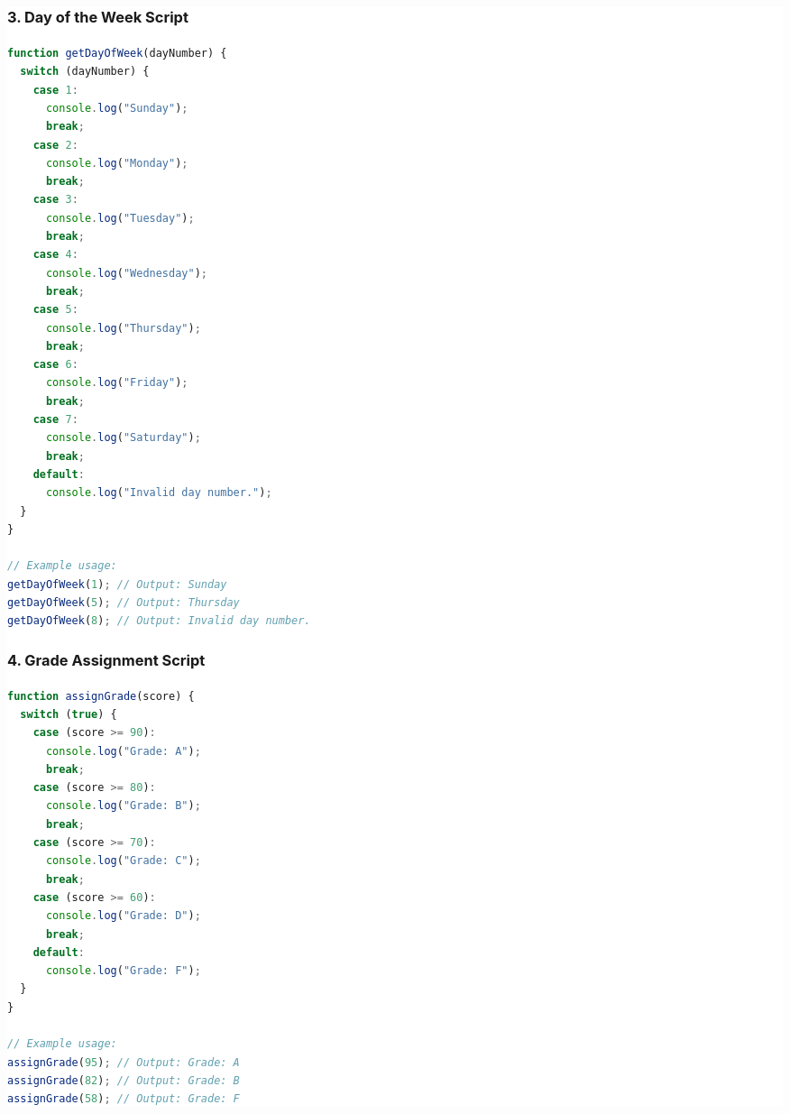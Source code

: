 ### 3. Day of the Week Script
```javascript
function getDayOfWeek(dayNumber) {
  switch (dayNumber) {
    case 1:
      console.log("Sunday");
      break;
    case 2:
      console.log("Monday");
      break;
    case 3:
      console.log("Tuesday");
      break;
    case 4:
      console.log("Wednesday");
      break;
    case 5:
      console.log("Thursday");
      break;
    case 6:
      console.log("Friday");
      break;
    case 7:
      console.log("Saturday");
      break;
    default:
      console.log("Invalid day number.");
  }
}

// Example usage:
getDayOfWeek(1); // Output: Sunday
getDayOfWeek(5); // Output: Thursday
getDayOfWeek(8); // Output: Invalid day number.
```

### 4. Grade Assignment Script
```javascript
function assignGrade(score) {
  switch (true) {
    case (score >= 90):
      console.log("Grade: A");
      break;
    case (score >= 80):
      console.log("Grade: B");
      break;
    case (score >= 70):
      console.log("Grade: C");
      break;
    case (score >= 60):
      console.log("Grade: D");
      break;
    default:
      console.log("Grade: F");
  }
}

// Example usage:
assignGrade(95); // Output: Grade: A
assignGrade(82); // Output: Grade: B
assignGrade(58); // Output: Grade: F
```
